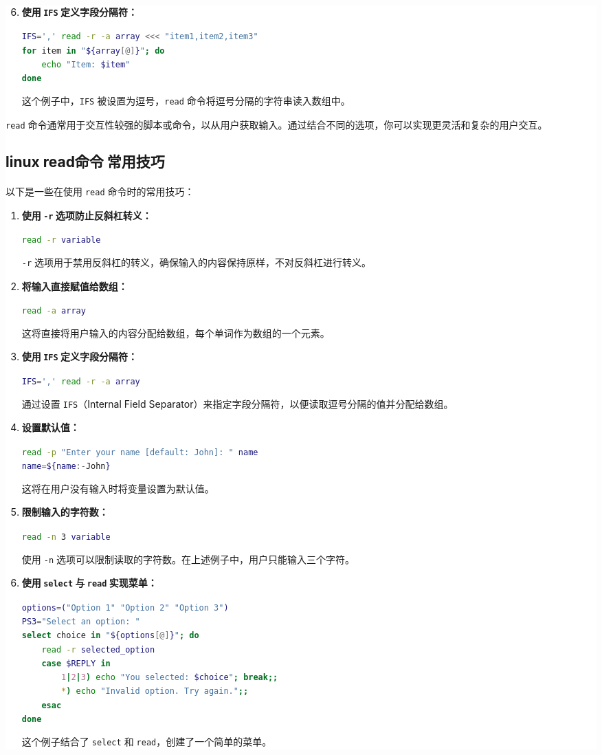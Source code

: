 6. **使用 `IFS` 定义字段分隔符：**
   ```bash
   IFS=',' read -r -a array <<< "item1,item2,item3"
   for item in "${array[@]}"; do
       echo "Item: $item"
   done
   ```
   这个例子中，`IFS` 被设置为逗号，`read` 命令将逗号分隔的字符串读入数组中。

`read` 命令通常用于交互性较强的脚本或命令，以从用户获取输入。通过结合不同的选项，你可以实现更灵活和复杂的用户交互。

## linux read命令 常用技巧

以下是一些在使用 `read` 命令时的常用技巧：

1. **使用 `-r` 选项防止反斜杠转义：**
   ```bash
   read -r variable
   ```
   `-r` 选项用于禁用反斜杠的转义，确保输入的内容保持原样，不对反斜杠进行转义。

2. **将输入直接赋值给数组：**
   ```bash
   read -a array
   ```
   这将直接将用户输入的内容分配给数组，每个单词作为数组的一个元素。

3. **使用 `IFS` 定义字段分隔符：**
   ```bash
   IFS=',' read -r -a array
   ```
   通过设置 `IFS`（Internal Field Separator）来指定字段分隔符，以便读取逗号分隔的值并分配给数组。

4. **设置默认值：**
   ```bash
   read -p "Enter your name [default: John]: " name
   name=${name:-John}
   ```
   这将在用户没有输入时将变量设置为默认值。

5. **限制输入的字符数：**
   ```bash
   read -n 3 variable
   ```
   使用 `-n` 选项可以限制读取的字符数。在上述例子中，用户只能输入三个字符。

6. **使用 `select` 与 `read` 实现菜单：**
   ```bash
   options=("Option 1" "Option 2" "Option 3")
   PS3="Select an option: "
   select choice in "${options[@]}"; do
       read -r selected_option
       case $REPLY in
           1|2|3) echo "You selected: $choice"; break;;
           *) echo "Invalid option. Try again.";;
       esac
   done
   ```
   这个例子结合了 `select` 和 `read`，创建了一个简单的菜单。
